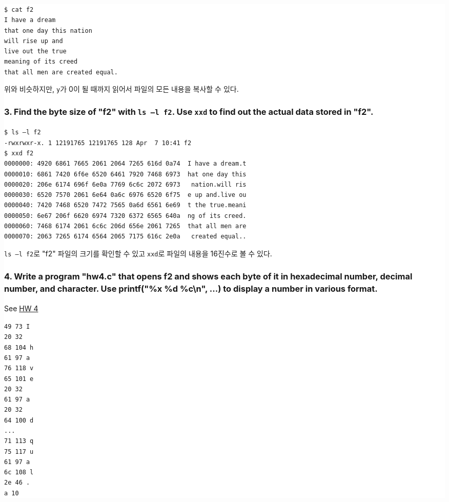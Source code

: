 ```bash
$ cat f2
I have a dream
that one day this nation
will rise up and
live out the true
meaning of its creed
that all men are created equal.
```

위와 비슷하지만, `y`가 0이 될 때까지 읽어서 파일의 모든 내용을 복사할 수 있다.

### 3. Find the byte size of "f2" with `ls –l f2`. Use `xxd` to find out the actual data stored in "f2".

```bash
$ ls –l f2
-rwxrwxr-x. 1 12191765 12191765 128 Apr  7 10:41 f2
$ xxd f2
0000000: 4920 6861 7665 2061 2064 7265 616d 0a74  I have a dream.t
0000010: 6861 7420 6f6e 6520 6461 7920 7468 6973  hat one day this
0000020: 206e 6174 696f 6e0a 7769 6c6c 2072 6973   nation.will ris
0000030: 6520 7570 2061 6e64 0a6c 6976 6520 6f75  e up and.live ou
0000040: 7420 7468 6520 7472 7565 0a6d 6561 6e69  t the true.meani
0000050: 6e67 206f 6620 6974 7320 6372 6565 640a  ng of its creed.
0000060: 7468 6174 2061 6c6c 206d 656e 2061 7265  that all men are
0000070: 2063 7265 6174 6564 2065 7175 616c 2e0a   created equal..
```

`ls –l f2`로 "f2" 파일의 크기를 확인할 수 있고 `xxd`로 파일의 내용을 16진수로 볼 수 있다.

### 4. Write a program "hw4.c" that opens f2 and shows each byte of it in hexadecimal number, decimal number, and character. Use printf("%x %d %c\n", ...) to display a number in various format.

See [HW 4](./hw04/main.c)

```text
49 73 I
20 32
68 104 h
61 97 a
76 118 v
65 101 e
20 32
61 97 a
20 32
64 100 d
...
71 113 q
75 117 u
61 97 a
6c 108 l
2e 46 .
a 10
```
